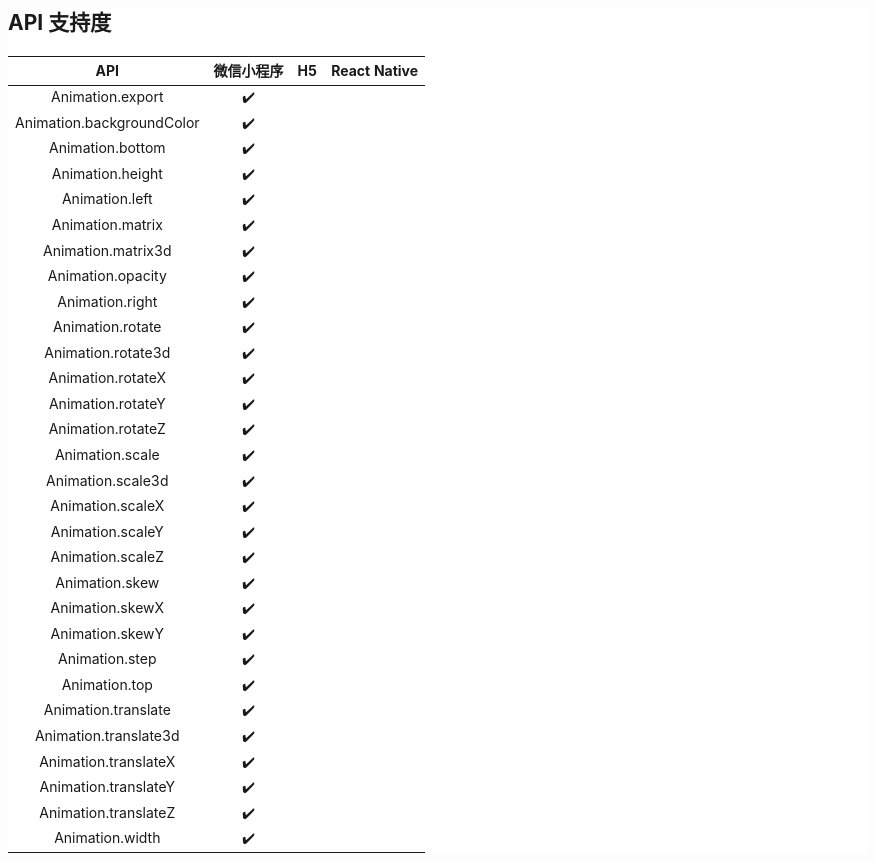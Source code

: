 ## API 支持度

|            API            | 微信小程序 | H5 | React Native |
|:-------------------------:|:-----:|:--:|:------------:|
|     Animation.export      |  ✔️   |    |              |
| Animation.backgroundColor |  ✔️   |    |              |
|     Animation.bottom      |  ✔️   |    |              |
|     Animation.height      |  ✔️   |    |              |
|      Animation.left       |  ✔️   |    |              |
|     Animation.matrix      |  ✔️   |    |              |
|    Animation.matrix3d     |  ✔️   |    |              |
|     Animation.opacity     |  ✔️   |    |              |
|      Animation.right      |  ✔️   |    |              |
|     Animation.rotate      |  ✔️   |    |              |
|    Animation.rotate3d     |  ✔️   |    |              |
|     Animation.rotateX     |  ✔️   |    |              |
|     Animation.rotateY     |  ✔️   |    |              |
|     Animation.rotateZ     |  ✔️   |    |              |
|      Animation.scale      |  ✔️   |    |              |
|     Animation.scale3d     |  ✔️   |    |              |
|     Animation.scaleX      |  ✔️   |    |              |
|     Animation.scaleY      |  ✔️   |    |              |
|     Animation.scaleZ      |  ✔️   |    |              |
|      Animation.skew       |  ✔️   |    |              |
|      Animation.skewX      |  ✔️   |    |              |
|      Animation.skewY      |  ✔️   |    |              |
|      Animation.step       |  ✔️   |    |              |
|       Animation.top       |  ✔️   |    |              |
|    Animation.translate    |  ✔️   |    |              |
|   Animation.translate3d   |  ✔️   |    |              |
|   Animation.translateX    |  ✔️   |    |              |
|   Animation.translateY    |  ✔️   |    |              |
|   Animation.translateZ    |  ✔️   |    |              |
|      Animation.width      |  ✔️   |    |              |
